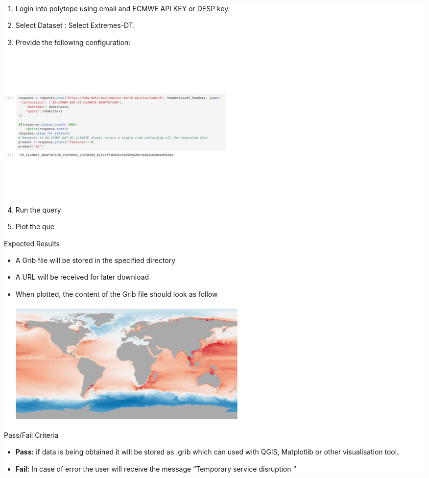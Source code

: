 <td><ol type="1">
<li><p>Login into polytope using email and ECMWF API KEY or DESP
key.</p></li>
<li><p>Select Dataset : Select Extremes-DT.</p></li>
<li><p>Provide the following configuration:</p></li>
</ol>
<p><img src="media/IVVtestreport-Picture21.png"
style="width:4.72441in;height:3.00948in" /></p>
<ol start="4" type="1">
<li><p>Run the query</p></li>
<li><p>Plot the que</p></li>
</ol></td>
</tr>
<tr>
<td>Expected Results</td>
<td><ul>
<li><p>A Grib file will be stored in the specified directory</p></li>
<li><p>A URL will be received for later download</p></li>
<li><p>When plotted, the content of the Grib file should look as
follow</p>
<p><img src="media/IVVtestreport-Picture22.png"
style="width:4.72441in;height:2.44709in" /></p></li>
</ul></td>
</tr>
<tr>
<td>Pass/Fail Criteria</td>
<td><ul>
<li><p><strong>Pass:</strong> if data is being obtained it will be
stored as .grib which can used with QGIS, Matplotlib or other
visualisation tool<strong>.</strong></p></li>
<li><p><strong>Fail:</strong> In case of error the user will receive the
message “Temporary service disruption “</p></li>
</ul></td>
</tr>